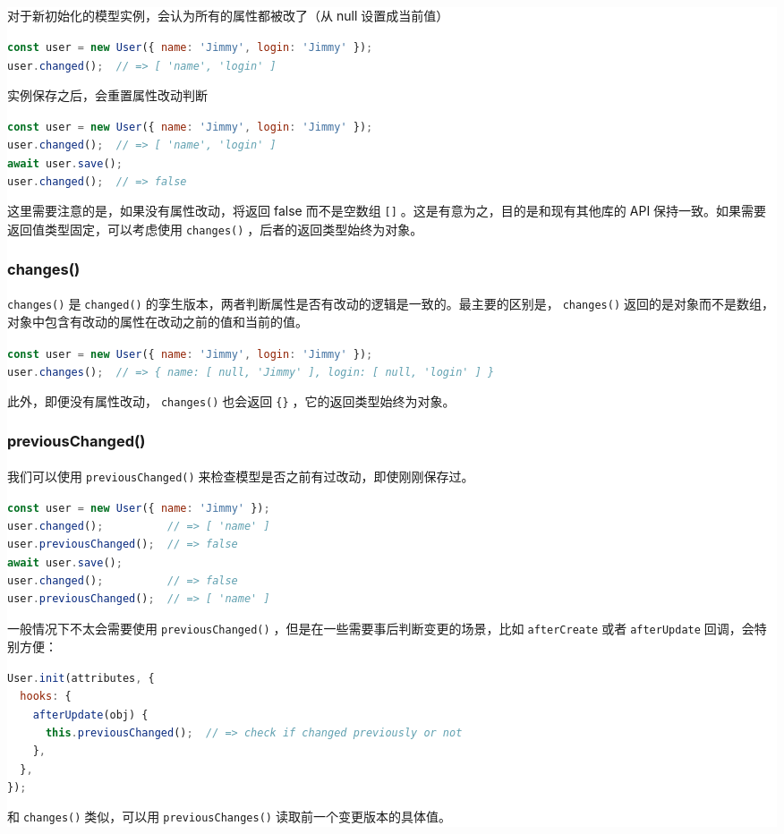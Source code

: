 对于新初始化的模型实例，会认为所有的属性都被改了（从 null 设置成当前值）

```js
const user = new User({ name: 'Jimmy', login: 'Jimmy' });
user.changed();  // => [ 'name', 'login' ]
```

实例保存之后，会重置属性改动判断

```js
const user = new User({ name: 'Jimmy', login: 'Jimmy' });
user.changed();  // => [ 'name', 'login' ]
await user.save();
user.changed();  // => false
```

这里需要注意的是，如果没有属性改动，将返回 false 而不是空数组 `[]` 。这是有意为之，目的是和现有其他库的 API 保持一致。如果需要返回值类型固定，可以考虑使用 `changes()` ，后者的返回类型始终为对象。

### changes()

`changes()` 是 `changed()` 的孪生版本，两者判断属性是否有改动的逻辑是一致的。最主要的区别是， `changes()` 返回的是对象而不是数组，对象中包含有改动的属性在改动之前的值和当前的值。

```js
const user = new User({ name: 'Jimmy', login: 'Jimmy' });
user.changes();  // => { name: [ null, 'Jimmy' ], login: [ null, 'login' ] }
```

此外，即便没有属性改动， `changes()` 也会返回 `{}` ，它的返回类型始终为对象。

### previousChanged()

我们可以使用 `previousChanged()` 来检查模型是否之前有过改动，即使刚刚保存过。

```js
const user = new User({ name: 'Jimmy' });
user.changed();          // => [ 'name' ]
user.previousChanged();  // => false
await user.save();
user.changed();          // => false
user.previousChanged();  // => [ 'name' ]
```

一般情况下不太会需要使用 `previousChanged()` ，但是在一些需要事后判断变更的场景，比如 `afterCreate` 或者 `afterUpdate` 回调，会特别方便：

```js
User.init(attributes, {
  hooks: {
    afterUpdate(obj) {
      this.previousChanged();  // => check if changed previously or not
    },
  },
});
```

和 `changes()` 类似，可以用 `previousChanges()` 读取前一个变更版本的具体值。
